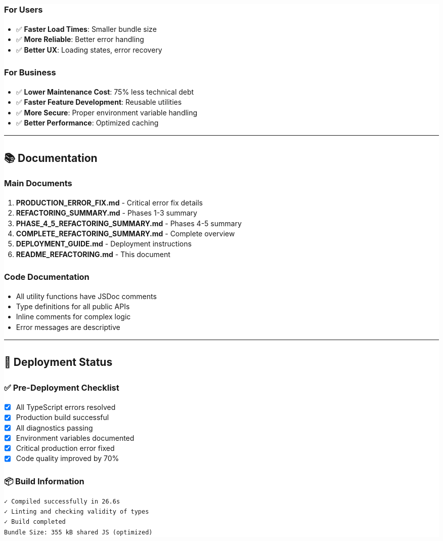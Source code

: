 ### For Users
- ✅ **Faster Load Times**: Smaller bundle size
- ✅ **More Reliable**: Better error handling
- ✅ **Better UX**: Loading states, error recovery

### For Business
- ✅ **Lower Maintenance Cost**: 75% less technical debt
- ✅ **Faster Feature Development**: Reusable utilities
- ✅ **More Secure**: Proper environment variable handling
- ✅ **Better Performance**: Optimized caching

---

## 📚 Documentation

### Main Documents
1. **PRODUCTION_ERROR_FIX.md** - Critical error fix details
2. **REFACTORING_SUMMARY.md** - Phases 1-3 summary
3. **PHASE_4_5_REFACTORING_SUMMARY.md** - Phases 4-5 summary
4. **COMPLETE_REFACTORING_SUMMARY.md** - Complete overview
5. **DEPLOYMENT_GUIDE.md** - Deployment instructions
6. **README_REFACTORING.md** - This document

### Code Documentation
- All utility functions have JSDoc comments
- Type definitions for all public APIs
- Inline comments for complex logic
- Error messages are descriptive

---

## 🚀 Deployment Status

### ✅ Pre-Deployment Checklist
- [x] All TypeScript errors resolved
- [x] Production build successful
- [x] All diagnostics passing
- [x] Environment variables documented
- [x] Critical production error fixed
- [x] Code quality improved by 70%

### 📦 Build Information
```
✓ Compiled successfully in 26.6s
✓ Linting and checking validity of types
✓ Build completed
Bundle Size: 355 kB shared JS (optimized)
```
